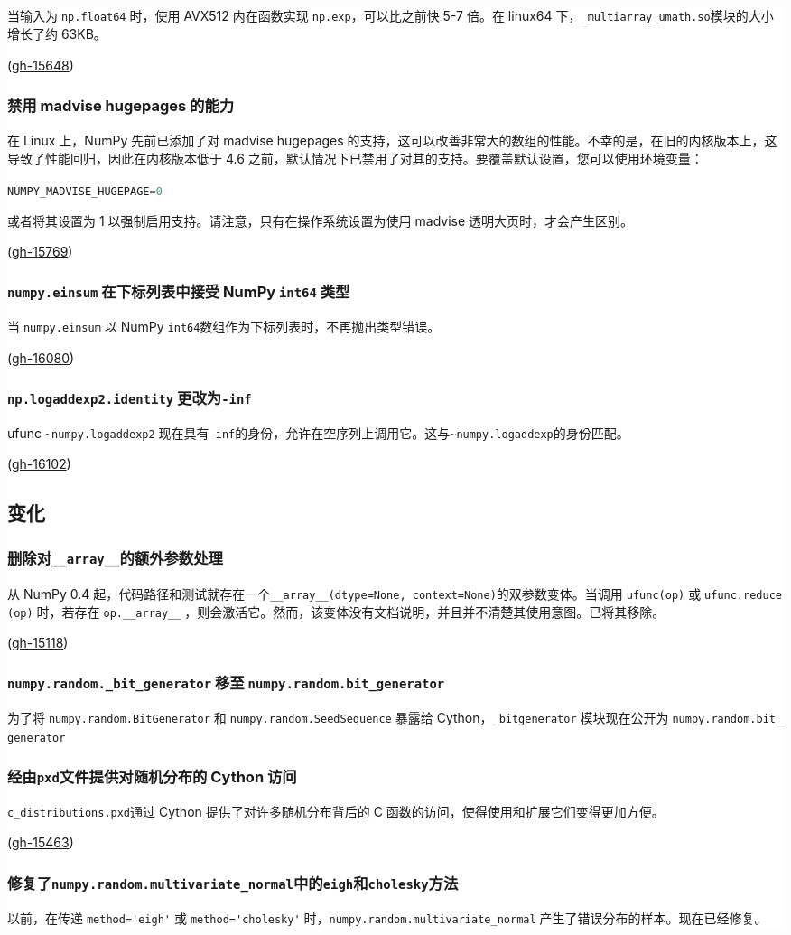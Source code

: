 当输入为 `np.float64` 时，使用 AVX512 内在函数实现 `np.exp`，可以比之前快 5-7 倍。在 linux64 下，`_multiarray_umath.so`模块的大小增长了约 63KB。

([gh-15648](https://github.com/numpy/numpy/pull/15648))

### 禁用 madvise hugepages 的能力

在 Linux 上，NumPy 先前已添加了对 madvise hugepages 的支持，这可以改善非常大的数组的性能。不幸的是，在旧的内核版本上，这导致了性能回归，因此在内核版本低于 4.6 之前，默认情况下已禁用了对其的支持。要覆盖默认设置，您可以使用环境变量：

```py
NUMPY_MADVISE_HUGEPAGE=0 
```

或者将其设置为 1 以强制启用支持。请注意，只有在操作系统设置为使用 madvise 透明大页时，才会产生区别。

([gh-15769](https://github.com/numpy/numpy/pull/15769))

### `numpy.einsum` 在下标列表中接受 NumPy `int64` 类型

当 `numpy.einsum` 以 NumPy `int64`数组作为下标列表时，不再抛出类型错误。

([gh-16080](https://github.com/numpy/numpy/pull/16080))

### `np.logaddexp2.identity` 更改为`-inf`

ufunc `~numpy.logaddexp2` 现在具有`-inf`的身份，允许在空序列上调用它。这与`~numpy.logaddexp`的身份匹配。

([gh-16102](https://github.com/numpy/numpy/pull/16102))

## 变化

### 删除对`__array__`的额外参数处理

从 NumPy 0.4 起，代码路径和测试就存在一个`__array__(dtype=None, context=None)`的双参数变体。当调用 `ufunc(op)` 或 `ufunc.reduce(op)` 时，若存在 `op.__array__` ，则会激活它。然而，该变体没有文档说明，并且并不清楚其使用意图。已将其移除。

([gh-15118](https://github.com/numpy/numpy/pull/15118))

### `numpy.random._bit_generator` 移至 `numpy.random.bit_generator`

为了将 `numpy.random.BitGenerator` 和 `numpy.random.SeedSequence` 暴露给 Cython，`_bitgenerator` 模块现在公开为 `numpy.random.bit_generator`

### 经由`pxd`文件提供对随机分布的 Cython 访问

`c_distributions.pxd`通过 Cython 提供了对许多随机分布背后的 C 函数的访问，使得使用和扩展它们变得更加方便。

([gh-15463](https://github.com/numpy/numpy/pull/15463))

### 修复了`numpy.random.multivariate_normal`中的`eigh`和`cholesky`方法

以前，在传递 `method='eigh'` 或 `method='cholesky'` 时，`numpy.random.multivariate_normal` 产生了错误分布的样本。现在已经修复。
